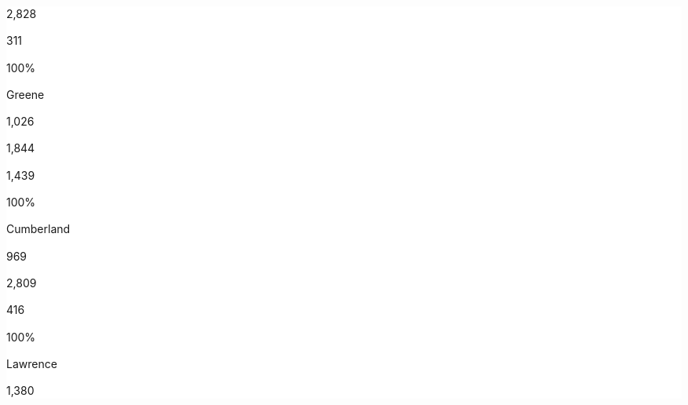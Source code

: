 2,828

</div>

<div>

311

</div>

100<span class="eln-percent-sign">%</span>

Greene

<div>

1,026

</div>

<div class="eln-text-color eln-republican">

1,844

</div>

<div>

1,439

</div>

100<span class="eln-percent-sign">%</span>

Cumberland

<div>

969

</div>

<div class="eln-text-color eln-republican">

2,809

</div>

<div>

416

</div>

100<span class="eln-percent-sign">%</span>

Lawrence

<div>

1,380

</div>

<div class="eln-text-color eln-republican">
